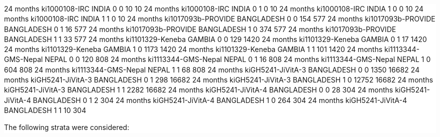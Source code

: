 24 months   ki1000108-IRC              INDIA                          0                   0       10      10
24 months   ki1000108-IRC              INDIA                          0                   1        0      10
24 months   ki1000108-IRC              INDIA                          1                   0        0      10
24 months   ki1000108-IRC              INDIA                          1                   1        0      10
24 months   ki1017093b-PROVIDE         BANGLADESH                     0                   0      154     577
24 months   ki1017093b-PROVIDE         BANGLADESH                     0                   1       16     577
24 months   ki1017093b-PROVIDE         BANGLADESH                     1                   0      374     577
24 months   ki1017093b-PROVIDE         BANGLADESH                     1                   1       33     577
24 months   ki1101329-Keneba           GAMBIA                         0                   0      129    1420
24 months   ki1101329-Keneba           GAMBIA                         0                   1       17    1420
24 months   ki1101329-Keneba           GAMBIA                         1                   0     1173    1420
24 months   ki1101329-Keneba           GAMBIA                         1                   1      101    1420
24 months   ki1113344-GMS-Nepal        NEPAL                          0                   0      120     808
24 months   ki1113344-GMS-Nepal        NEPAL                          0                   1       16     808
24 months   ki1113344-GMS-Nepal        NEPAL                          1                   0      604     808
24 months   ki1113344-GMS-Nepal        NEPAL                          1                   1       68     808
24 months   kiGH5241-JiVitA-3          BANGLADESH                     0                   0     1350   16682
24 months   kiGH5241-JiVitA-3          BANGLADESH                     0                   1      298   16682
24 months   kiGH5241-JiVitA-3          BANGLADESH                     1                   0    12752   16682
24 months   kiGH5241-JiVitA-3          BANGLADESH                     1                   1     2282   16682
24 months   kiGH5241-JiVitA-4          BANGLADESH                     0                   0       28     304
24 months   kiGH5241-JiVitA-4          BANGLADESH                     0                   1        2     304
24 months   kiGH5241-JiVitA-4          BANGLADESH                     1                   0      264     304
24 months   kiGH5241-JiVitA-4          BANGLADESH                     1                   1       10     304


The following strata were considered:
